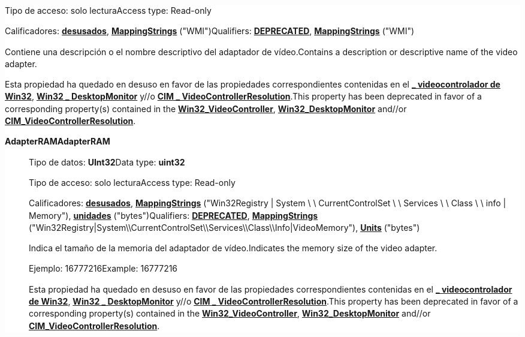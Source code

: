 <span data-ttu-id="049b3-144">Tipo de acceso: solo lectura</span><span class="sxs-lookup"><span data-stu-id="049b3-144">Access type: Read-only</span></span>
</dt> <dt>

<span data-ttu-id="049b3-145">Calificadores: [**desusados**](../wmisdk/standard-wmi-qualifiers.md), [**MappingStrings**](../wmisdk/standard-qualifiers.md) ("WMI")</span><span class="sxs-lookup"><span data-stu-id="049b3-145">Qualifiers: [**DEPRECATED**](../wmisdk/standard-wmi-qualifiers.md), [**MappingStrings**](../wmisdk/standard-qualifiers.md) ("WMI")</span></span>
</dt> </dl>

<span data-ttu-id="049b3-146">Contiene una descripción o el nombre descriptivo del adaptador de vídeo.</span><span class="sxs-lookup"><span data-stu-id="049b3-146">Contains a description or descriptive name of the video adapter.</span></span>

<span data-ttu-id="049b3-147">Esta propiedad ha quedado en desuso en favor de las propiedades correspondientes contenidas en el [**\_ videocontrolador de Win32**](win32-videocontroller.md), [**Win32 \_ DesktopMonitor**](win32-desktopmonitor.md) y//o [**CIM \_ VideoControllerResolution**](cim-videocontrollerresolution.md).</span><span class="sxs-lookup"><span data-stu-id="049b3-147">This property has been deprecated in favor of a corresponding property(s) contained in the [**Win32\_VideoController**](win32-videocontroller.md), [**Win32\_DesktopMonitor**](win32-desktopmonitor.md) and//or [**CIM\_VideoControllerResolution**](cim-videocontrollerresolution.md).</span></span>

</dd> <dt>

<span data-ttu-id="049b3-148">**AdapterRAM**</span><span class="sxs-lookup"><span data-stu-id="049b3-148">**AdapterRAM**</span></span>
</dt> <dd> <dl> <dt>

<span data-ttu-id="049b3-149">Tipo de datos: **UInt32**</span><span class="sxs-lookup"><span data-stu-id="049b3-149">Data type: **uint32**</span></span>
</dt> <dt>

<span data-ttu-id="049b3-150">Tipo de acceso: solo lectura</span><span class="sxs-lookup"><span data-stu-id="049b3-150">Access type: Read-only</span></span>
</dt> <dt>

<span data-ttu-id="049b3-151">Calificadores: [**desusados**](../wmisdk/standard-wmi-qualifiers.md), [**MappingStrings**](../wmisdk/standard-qualifiers.md) ("Win32Registry \| System \\ \\ CurrentControlSet \\ \\ Services \\ \\ Class \\ \\ info \| Memory"), [**unidades**](../wmisdk/standard-qualifiers.md) ("bytes")</span><span class="sxs-lookup"><span data-stu-id="049b3-151">Qualifiers: [**DEPRECATED**](../wmisdk/standard-wmi-qualifiers.md), [**MappingStrings**](../wmisdk/standard-qualifiers.md) ("Win32Registry\|System\\\\CurrentControlSet\\\\Services\\\\Class\\\\Info\|VideoMemory"), [**Units**](../wmisdk/standard-qualifiers.md) ("bytes")</span></span>
</dt> </dl>

<span data-ttu-id="049b3-152">Indica el tamaño de la memoria del adaptador de vídeo.</span><span class="sxs-lookup"><span data-stu-id="049b3-152">Indicates the memory size of the video adapter.</span></span>

<span data-ttu-id="049b3-153">Ejemplo: 16777216</span><span class="sxs-lookup"><span data-stu-id="049b3-153">Example: 16777216</span></span>

<span data-ttu-id="049b3-154">Esta propiedad ha quedado en desuso en favor de las propiedades correspondientes contenidas en el [**\_ videocontrolador de Win32**](win32-videocontroller.md), [**Win32 \_ DesktopMonitor**](win32-desktopmonitor.md) y//o [**CIM \_ VideoControllerResolution**](cim-videocontrollerresolution.md).</span><span class="sxs-lookup"><span data-stu-id="049b3-154">This property has been deprecated in favor of a corresponding property(s) contained in the [**Win32\_VideoController**](win32-videocontroller.md), [**Win32\_DesktopMonitor**](win32-desktopmonitor.md) and//or [**CIM\_VideoControllerResolution**](cim-videocontrollerresolution.md).</span></span>
